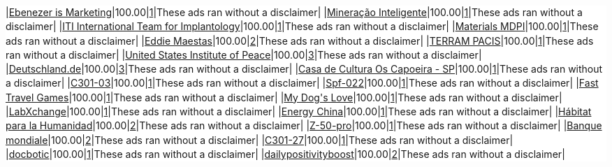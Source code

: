 |[Ebenezer is Marketing](https://www.facebook.com/426799224176976)|100.00|[1](https://www.facebook.com/ads/library/?active_status=all&ad_type=political_and_issue_ads&country=SZ&view_all_page_id=426799224176976&search_type=page&media_type=all)|These ads ran without a disclaimer|
|[Mineração Inteligente](https://www.facebook.com/106765298897445)|100.00|[1](https://www.facebook.com/ads/library/?active_status=all&ad_type=political_and_issue_ads&country=SZ&view_all_page_id=106765298897445&search_type=page&media_type=all)|These ads ran without a disclaimer|
|[ITI International Team for Implantology](https://www.facebook.com/134331253305084)|100.00|[1](https://www.facebook.com/ads/library/?active_status=all&ad_type=political_and_issue_ads&country=SZ&view_all_page_id=134331253305084&search_type=page&media_type=all)|These ads ran without a disclaimer|
|[Materials MDPI](https://www.facebook.com/106931698352366)|100.00|[1](https://www.facebook.com/ads/library/?active_status=all&ad_type=political_and_issue_ads&country=SZ&view_all_page_id=106931698352366&search_type=page&media_type=all)|These ads ran without a disclaimer|
|[Eddie Maestas](https://www.facebook.com/113084254966376)|100.00|[2](https://www.facebook.com/ads/library/?active_status=all&ad_type=political_and_issue_ads&country=SZ&view_all_page_id=113084254966376&search_type=page&media_type=all)|These ads ran without a disclaimer|
|[TERRAM PACIS](https://www.facebook.com/312898778847834)|100.00|[1](https://www.facebook.com/ads/library/?active_status=all&ad_type=political_and_issue_ads&country=SZ&view_all_page_id=312898778847834&search_type=page&media_type=all)|These ads ran without a disclaimer|
|[United States Institute of Peace](https://www.facebook.com/75608370019)|100.00|[3](https://www.facebook.com/ads/library/?active_status=all&ad_type=political_and_issue_ads&country=SZ&view_all_page_id=75608370019&search_type=page&media_type=all)|These ads ran without a disclaimer|
|[Deutschland.de](https://www.facebook.com/31292782350)|100.00|[3](https://www.facebook.com/ads/library/?active_status=all&ad_type=political_and_issue_ads&country=SZ&view_all_page_id=31292782350&search_type=page&media_type=all)|These ads ran without a disclaimer|
|[Casa de Cultura Os Capoeira - SP](https://www.facebook.com/117777647908592)|100.00|[1](https://www.facebook.com/ads/library/?active_status=all&ad_type=political_and_issue_ads&country=SZ&view_all_page_id=117777647908592&search_type=page&media_type=all)|These ads ran without a disclaimer|
|[C301-03](https://www.facebook.com/115761128122902)|100.00|[1](https://www.facebook.com/ads/library/?active_status=all&ad_type=political_and_issue_ads&country=SZ&view_all_page_id=115761128122902&search_type=page&media_type=all)|These ads ran without a disclaimer|
|[Spf-022](https://www.facebook.com/102933592779252)|100.00|[1](https://www.facebook.com/ads/library/?active_status=all&ad_type=political_and_issue_ads&country=SZ&view_all_page_id=102933592779252&search_type=page&media_type=all)|These ads ran without a disclaimer|
|[Fast Travel Games](https://www.facebook.com/146822255731958)|100.00|[1](https://www.facebook.com/ads/library/?active_status=all&ad_type=political_and_issue_ads&country=SZ&view_all_page_id=146822255731958&search_type=page&media_type=all)|These ads ran without a disclaimer|
|[My Dog's Love](https://www.facebook.com/101602292721708)|100.00|[1](https://www.facebook.com/ads/library/?active_status=all&ad_type=political_and_issue_ads&country=SZ&view_all_page_id=101602292721708&search_type=page&media_type=all)|These ads ran without a disclaimer|
|[LabXchange](https://www.facebook.com/230834147675510)|100.00|[1](https://www.facebook.com/ads/library/?active_status=all&ad_type=political_and_issue_ads&country=SZ&view_all_page_id=230834147675510&search_type=page&media_type=all)|These ads ran without a disclaimer|
|[Energy China](https://www.facebook.com/345840486219924)|100.00|[1](https://www.facebook.com/ads/library/?active_status=all&ad_type=political_and_issue_ads&country=SZ&view_all_page_id=345840486219924&search_type=page&media_type=all)|These ads ran without a disclaimer|
|[Hábitat para la Humanidad](https://www.facebook.com/94199711897)|100.00|[2](https://www.facebook.com/ads/library/?active_status=all&ad_type=political_and_issue_ads&country=SZ&view_all_page_id=94199711897&search_type=page&media_type=all)|These ads ran without a disclaimer|
|[Z-50-pro](https://www.facebook.com/115602001493333)|100.00|[1](https://www.facebook.com/ads/library/?active_status=all&ad_type=political_and_issue_ads&country=SZ&view_all_page_id=115602001493333&search_type=page&media_type=all)|These ads ran without a disclaimer|
|[Banque mondiale](https://www.facebook.com/155174084508744)|100.00|[2](https://www.facebook.com/ads/library/?active_status=all&ad_type=political_and_issue_ads&country=SZ&view_all_page_id=155174084508744&search_type=page&media_type=all)|These ads ran without a disclaimer|
|[C301-27](https://www.facebook.com/114950684872253)|100.00|[1](https://www.facebook.com/ads/library/?active_status=all&ad_type=political_and_issue_ads&country=SZ&view_all_page_id=114950684872253&search_type=page&media_type=all)|These ads ran without a disclaimer|
|[docbotic](https://www.facebook.com/106057958885632)|100.00|[1](https://www.facebook.com/ads/library/?active_status=all&ad_type=political_and_issue_ads&country=SZ&view_all_page_id=106057958885632&search_type=page&media_type=all)|These ads ran without a disclaimer|
|[dailypositivityboost](https://www.facebook.com/120223804387904)|100.00|[2](https://www.facebook.com/ads/library/?active_status=all&ad_type=political_and_issue_ads&country=SZ&view_all_page_id=120223804387904&search_type=page&media_type=all)|These ads ran without a disclaimer|